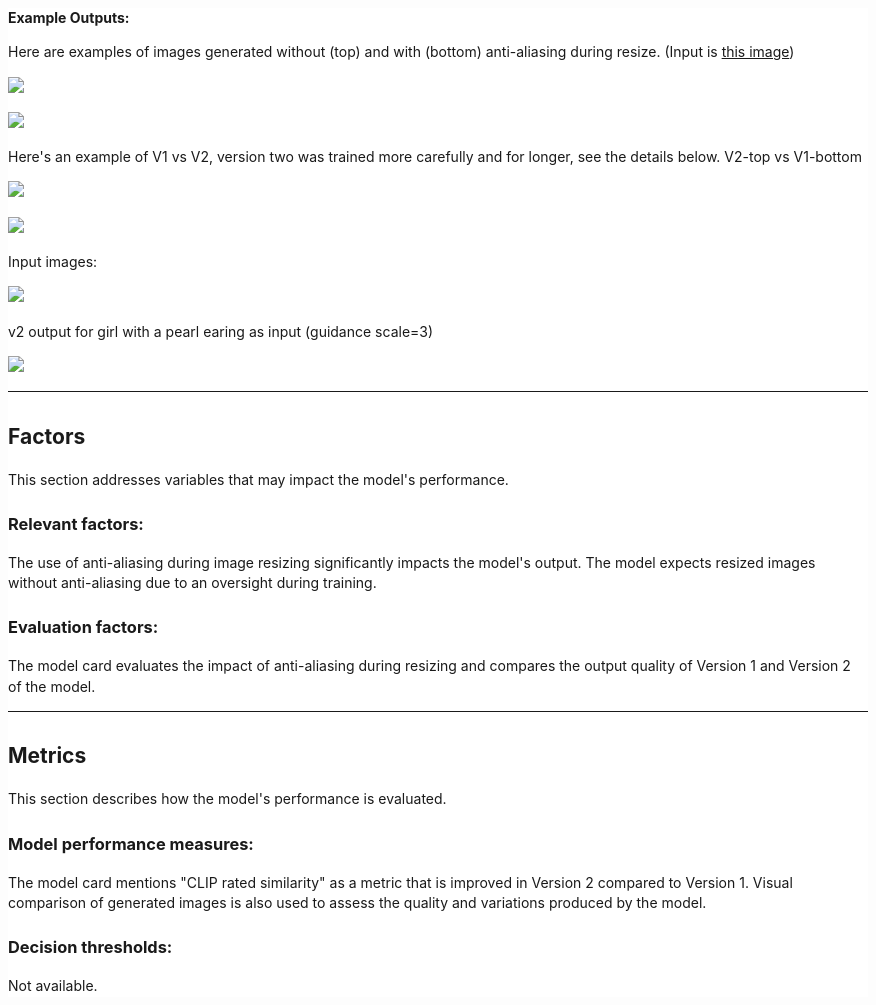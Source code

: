 **Example Outputs:**

Here are examples of images generated without (top) and with (bottom) anti-aliasing during resize. (Input is [this image](https://github.com/SHI-Labs/Versatile-Diffusion/blob/master/assets/ghibli.jpg))

![](alias-montage.jpg)

![](default-montage.jpg)

Here's an example of V1 vs V2, version two was trained more carefully and for longer, see the details below. V2-top vs V1-bottom

![](v2-montage.jpg)

![](v1-montage.jpg)

Input images:

![](inputs.jpg)

v2 output for girl with a pearl earing as input (guidance scale=3)

![](earring.jpg)

---

## Factors
This section addresses variables that may impact the model's performance.

### Relevant factors:
The use of anti-aliasing during image resizing significantly impacts the model's output. The model expects resized images without anti-aliasing due to an oversight during training.

### Evaluation factors:
The model card evaluates the impact of anti-aliasing during resizing and compares the output quality of Version 1 and Version 2 of the model.

---

## Metrics
This section describes how the model's performance is evaluated.

### Model performance measures:
The model card mentions "CLIP rated similarity" as a metric that is improved in Version 2 compared to Version 1. Visual comparison of generated images is also used to assess the quality and variations produced by the model.

### Decision thresholds:
Not available.
